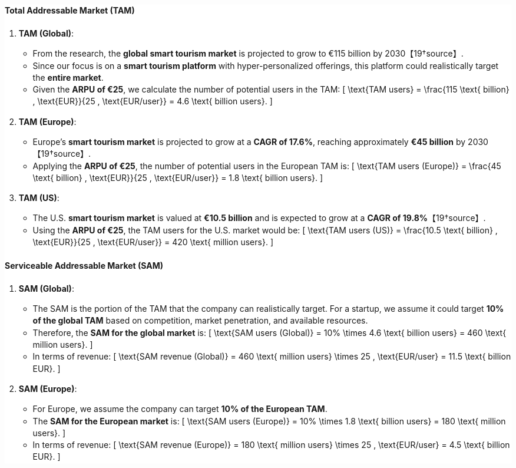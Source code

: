 #### Total Addressable Market (TAM)
1. **TAM (Global)**:
   - From the research, the **global smart tourism market** is projected to grow to €115 billion by 2030【19†source】.
   - Since our focus is on a **smart tourism platform** with hyper-personalized offerings, this platform could realistically target the **entire market**.
   - Given the **ARPU of €25**, we calculate the number of potential users in the TAM:
     \[
     \text{TAM users} = \frac{115 \text{ billion} \, \text{EUR}}{25 \, \text{EUR/user}} = 4.6 \text{ billion users}.
     \]

2. **TAM (Europe)**:
   - Europe’s **smart tourism market** is projected to grow at a **CAGR of 17.6%**, reaching approximately **€45 billion** by 2030【19†source】.
   - Applying the **ARPU of €25**, the number of potential users in the European TAM is:
     \[
     \text{TAM users (Europe)} = \frac{45 \text{ billion} \, \text{EUR}}{25 \, \text{EUR/user}} = 1.8 \text{ billion users}.
     \]

3. **TAM (US)**:
   - The U.S. **smart tourism market** is valued at **€10.5 billion** and is expected to grow at a **CAGR of 19.8%**【19†source】.
   - Using the **ARPU of €25**, the TAM users for the U.S. market would be:
     \[
     \text{TAM users (US)} = \frac{10.5 \text{ billion} \, \text{EUR}}{25 \, \text{EUR/user}} = 420 \text{ million users}.
     \]

#### Serviceable Addressable Market (SAM)
1. **SAM (Global)**:
   - The SAM is the portion of the TAM that the company can realistically target. For a startup, we assume it could target **10% of the global TAM** based on competition, market penetration, and available resources.
   - Therefore, the **SAM for the global market** is:
     \[
     \text{SAM users (Global)} = 10\% \times 4.6 \text{ billion users} = 460 \text{ million users}.
     \]
   - In terms of revenue:
     \[
     \text{SAM revenue (Global)} = 460 \text{ million users} \times 25 \, \text{EUR/user} = 11.5 \text{ billion EUR}.
     \]

2. **SAM (Europe)**:
   - For Europe, we assume the company can target **10% of the European TAM**.
   - The **SAM for the European market** is:
     \[
     \text{SAM users (Europe)} = 10\% \times 1.8 \text{ billion users} = 180 \text{ million users}.
     \]
   - In terms of revenue:
     \[
     \text{SAM revenue (Europe)} = 180 \text{ million users} \times 25 \, \text{EUR/user} = 4.5 \text{ billion EUR}.
     \]
